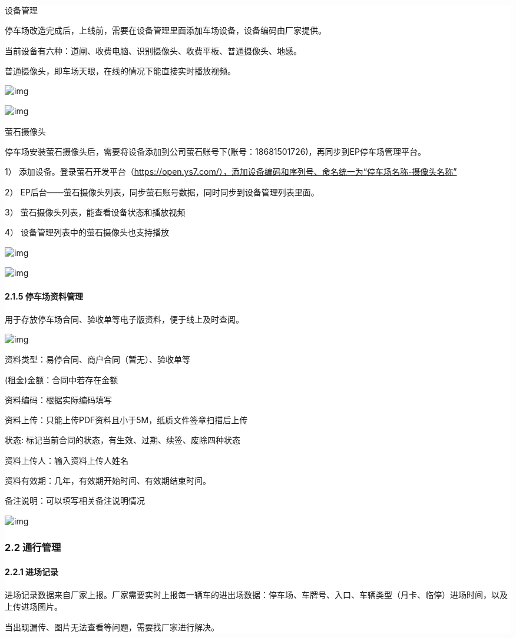 设备管理

停车场改造完成后，上线前，需要在设备管理里面添加车场设备，设备编码由厂家提供。

当前设备有六种：道闸、收费电脑、识别摄像头、收费平板、普通摄像头、地感。

普通摄像头，即车场天眼，在线的情况下能直接实时播放视频。

![img](https://ep-1256130579.cos.ap-guangzhou.myqcloud.com/pro_doc/EP-Parking%20system/wps18.jpg) 

![img](https://ep-1256130579.cos.ap-guangzhou.myqcloud.com/pro_doc/EP-Parking%20system/wps19.jpg) 

萤石摄像头

停车场安装萤石摄像头后，需要将设备添加到公司萤石账号下(账号：18681501726)，再同步到EP停车场管理平台。

1） 添加设备。登录萤石开发平台（https://open.ys7.com/），添加设备编码和序列号、命名统一为“停车场名称-摄像头名称”

2） EP后台——萤石摄像头列表，同步萤石账号数据，同时同步到设备管理列表里面。

3） 萤石摄像头列表，能查看设备状态和播放视频

4） 设备管理列表中的萤石摄像头也支持播放

![img](https://ep-1256130579.cos.ap-guangzhou.myqcloud.com/pro_doc/EP-Parking%20system/wps20.jpg) 

![img](https://ep-1256130579.cos.ap-guangzhou.myqcloud.com/pro_doc/EP-Parking%20system/wps21.jpg) 

#### 2.1.5 停车场资料管理

用于存放停车场合同、验收单等电子版资料，便于线上及时查阅。

![img](https://ep-1256130579.cos.ap-guangzhou.myqcloud.com/pro_doc/EP-Parking%20system/wps22.jpg) 

资料类型：易停合同、商户合同（暂无）、验收单等

(租金)金额：合同中若存在金额

资料编码：根据实际编码填写

资料上传：只能上传PDF资料且小于5M，纸质文件签章扫描后上传

状态: 标记当前合同的状态，有生效、过期、续签、废除四种状态

资料上传人：输入资料上传人姓名

资料有效期：几年，有效期开始时间、有效期结束时间。

备注说明：可以填写相关备注说明情况

![img](https://ep-1256130579.cos.ap-guangzhou.myqcloud.com/pro_doc/EP-Parking%20system/wps23.jpg) 

### **2.2** 通行管理

#### 2.2.1 进场记录

进场记录数据来自厂家上报。厂家需要实时上报每一辆车的进出场数据：停车场、车牌号、入口、车辆类型（月卡、临停）进场时间，以及上传进场图片。

当出现漏传、图片无法查看等问题，需要找厂家进行解决。
